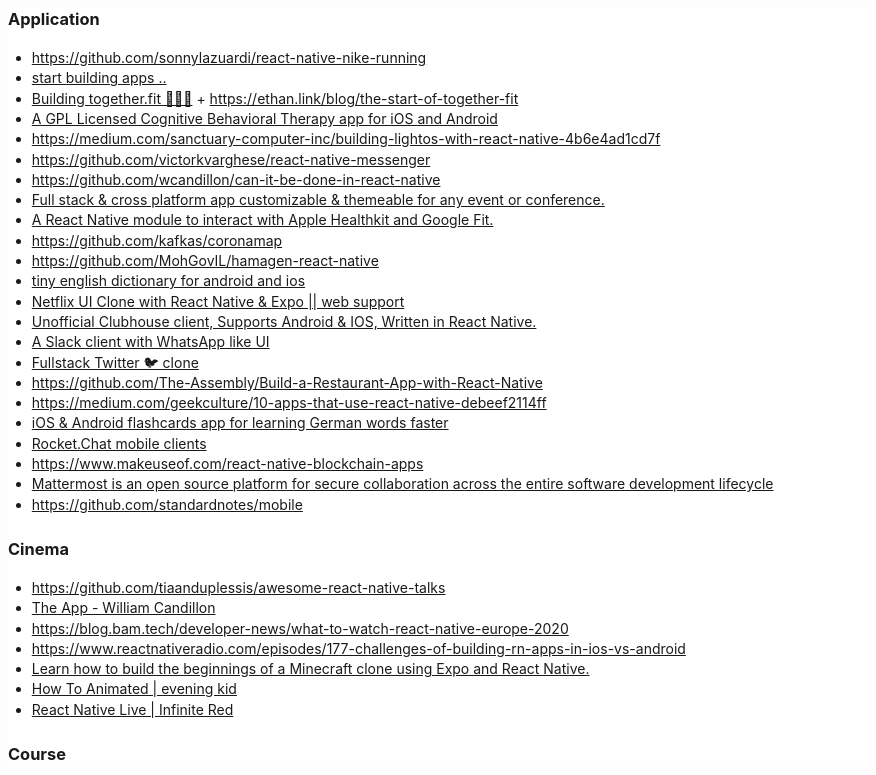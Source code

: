 ### Application

- https://github.com/sonnylazuardi/react-native-nike-running
- [start building apps ..](https://twitter.com/danituits/status/1217950948976463872)
- [Building together.fit 🚧🔨💪](https://youtu.be/-_KIwWvFbHc) + https://ethan.link/blog/the-start-of-together-fit
- [A GPL Licensed Cognitive Behavioral Therapy app for iOS and Android](https://github.com/Flaque/quirk)
- https://medium.com/sanctuary-computer-inc/building-lightos-with-react-native-4b6e4ad1cd7f
- https://github.com/victorkvarghese/react-native-messenger
- https://github.com/wcandillon/can-it-be-done-in-react-native
- [Full stack & cross platform app customizable & themeable for any event or conference.](https://github.com/dabit3/conference-app-in-a-box)
- [A React Native module to interact with Apple Healthkit and Google Fit.](https://github.com/OvalMoney/react-native-fitness)
- https://github.com/kafkas/coronamap
- https://github.com/MohGovIL/hamagen-react-native
- [tiny english dictionary for android and ios](https://github.com/dongyuwei/tiny_english_dictionary)
- [Netflix UI Clone with React Native & Expo || web support](https://github.com/calebnance/expo-netflix)
- [Unofficial Clubhouse client, Supports Android & IOS, Written in React Native.](https://github.com/arnnis/Clubreact)
- [A Slack client with WhatsApp like UI](https://github.com/arnnis/sup)
- [Fullstack Twitter 🐦 clone](https://github.com/jeffzh4ng/fwitter)
- https://github.com/The-Assembly/Build-a-Restaurant-App-with-React-Native
- https://medium.com/geekculture/10-apps-that-use-react-native-debeef2114ff
- [iOS & Android flashcards app for learning German words faster](https://github.com/antoniocosentino/flippingCards)
- [Rocket.Chat mobile clients](https://github.com/RocketChat/Rocket.Chat.ReactNative)
- https://www.makeuseof.com/react-native-blockchain-apps
- [Mattermost is an open source platform for secure collaboration across the entire software development lifecycle](https://github.com/mattermost/mattermost-mobile)
- https://github.com/standardnotes/mobile

### Cinema

- https://github.com/tiaanduplessis/awesome-react-native-talks
- [The App - William Candillon](https://www.youtube.com/playlist?list=PLkOyNuxGl9jz8XYVtbZzwc8tiBas9Zde-)
- https://blog.bam.tech/developer-news/what-to-watch-react-native-europe-2020
- https://www.reactnativeradio.com/episodes/177-challenges-of-building-rn-apps-in-ios-vs-android
- [Learn how to build the beginnings of a Minecraft clone using Expo and React Native.](https://www.youtube.com/playlist?list=PLY1aWv2j4oDEQVEcd6a8LswmmxJS_Az9e)
- [How To Animated |  evening kid](https://www.youtube.com/playlist?list=PLiVL41zTt2lIIdZvWBwzoCjOb84DKtOX6)
- [React Native Live | Infinite Red](https://www.youtube.com/playlist?list=PLFHvL21g9bk1VLtNYIDk8VrPyN3hyWl44)

### Course
